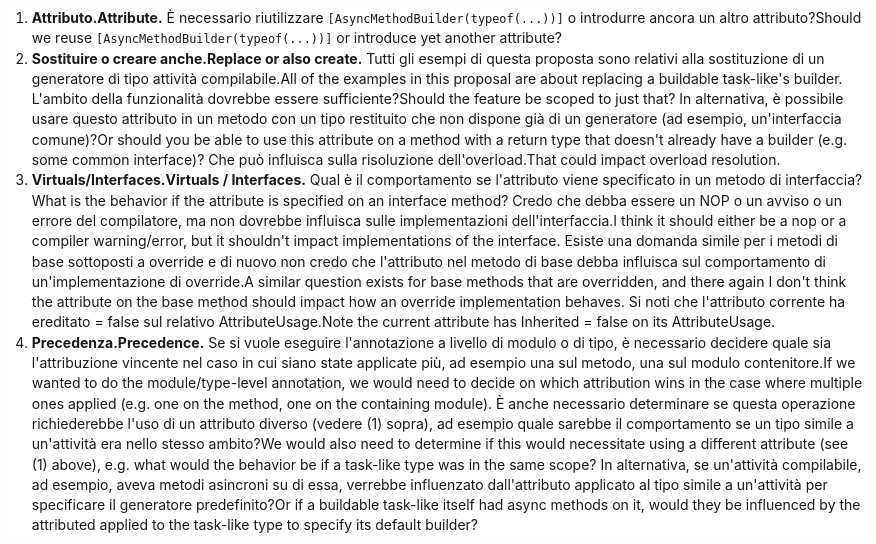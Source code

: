 1. <span data-ttu-id="41cf2-185">**Attributo.**</span><span class="sxs-lookup"><span data-stu-id="41cf2-185">**Attribute.**</span></span> <span data-ttu-id="41cf2-186">È necessario riutilizzare `[AsyncMethodBuilder(typeof(...))]` o introdurre ancora un altro attributo?</span><span class="sxs-lookup"><span data-stu-id="41cf2-186">Should we reuse `[AsyncMethodBuilder(typeof(...))]` or introduce yet another attribute?</span></span>
2. <span data-ttu-id="41cf2-187">**Sostituire o creare anche.**</span><span class="sxs-lookup"><span data-stu-id="41cf2-187">**Replace or also create.**</span></span> <span data-ttu-id="41cf2-188">Tutti gli esempi di questa proposta sono relativi alla sostituzione di un generatore di tipo attività compilabile.</span><span class="sxs-lookup"><span data-stu-id="41cf2-188">All of the examples in this proposal are about replacing a buildable task-like's builder.</span></span>  <span data-ttu-id="41cf2-189">L'ambito della funzionalità dovrebbe essere sufficiente?</span><span class="sxs-lookup"><span data-stu-id="41cf2-189">Should the feature be scoped to just that?</span></span> <span data-ttu-id="41cf2-190">In alternativa, è possibile usare questo attributo in un metodo con un tipo restituito che non dispone già di un generatore (ad esempio, un'interfaccia comune)?</span><span class="sxs-lookup"><span data-stu-id="41cf2-190">Or should you be able to use this attribute on a method with a return type that doesn't already have a builder (e.g. some common interface)?</span></span>  <span data-ttu-id="41cf2-191">Che può influisca sulla risoluzione dell'overload.</span><span class="sxs-lookup"><span data-stu-id="41cf2-191">That could impact overload resolution.</span></span>
3. <span data-ttu-id="41cf2-192">**Virtuals/Interfaces.**</span><span class="sxs-lookup"><span data-stu-id="41cf2-192">**Virtuals / Interfaces.**</span></span> <span data-ttu-id="41cf2-193">Qual è il comportamento se l'attributo viene specificato in un metodo di interfaccia?</span><span class="sxs-lookup"><span data-stu-id="41cf2-193">What is the behavior if the attribute is specified on an interface method?</span></span>  <span data-ttu-id="41cf2-194">Credo che debba essere un NOP o un avviso o un errore del compilatore, ma non dovrebbe influisca sulle implementazioni dell'interfaccia.</span><span class="sxs-lookup"><span data-stu-id="41cf2-194">I think it should either be a nop or a compiler warning/error, but it shouldn't impact implementations of the interface.</span></span>  <span data-ttu-id="41cf2-195">Esiste una domanda simile per i metodi di base sottoposti a override e di nuovo non credo che l'attributo nel metodo di base debba influisca sul comportamento di un'implementazione di override.</span><span class="sxs-lookup"><span data-stu-id="41cf2-195">A similar question exists for base methods that are overridden, and there again I don't think the attribute on the base method should impact how an override implementation behaves.</span></span> <span data-ttu-id="41cf2-196">Si noti che l'attributo corrente ha ereditato = false sul relativo AttributeUsage.</span><span class="sxs-lookup"><span data-stu-id="41cf2-196">Note the current attribute has Inherited = false on its AttributeUsage.</span></span>
4. <span data-ttu-id="41cf2-197">**Precedenza.**</span><span class="sxs-lookup"><span data-stu-id="41cf2-197">**Precedence.**</span></span> <span data-ttu-id="41cf2-198">Se si vuole eseguire l'annotazione a livello di modulo o di tipo, è necessario decidere quale sia l'attribuzione vincente nel caso in cui siano state applicate più, ad esempio una sul metodo, una sul modulo contenitore.</span><span class="sxs-lookup"><span data-stu-id="41cf2-198">If we wanted to do the module/type-level annotation, we would need to decide on which attribution wins in the case where multiple ones applied (e.g. one on the method, one on the containing module).</span></span>  <span data-ttu-id="41cf2-199">È anche necessario determinare se questa operazione richiederebbe l'uso di un attributo diverso (vedere (1) sopra), ad esempio quale sarebbe il comportamento se un tipo simile a un'attività era nello stesso ambito?</span><span class="sxs-lookup"><span data-stu-id="41cf2-199">We would also need to determine if this would necessitate using a different attribute (see (1) above), e.g. what would the behavior be if a task-like type was in the same scope?</span></span>  <span data-ttu-id="41cf2-200">In alternativa, se un'attività compilabile, ad esempio, aveva metodi asincroni su di essa, verrebbe influenzato dall'attributo applicato al tipo simile a un'attività per specificare il generatore predefinito?</span><span class="sxs-lookup"><span data-stu-id="41cf2-200">Or if a buildable task-like itself had async methods on it, would they be influenced by the attributed applied to the task-like type to specify its default builder?</span></span>

[summary]: #summary
[motivation]: #motivation
[design]: #detailed-design
[drawbacks]: #drawbacks
[alternatives]: #alternatives
[unresolved]: #unresolved-questions